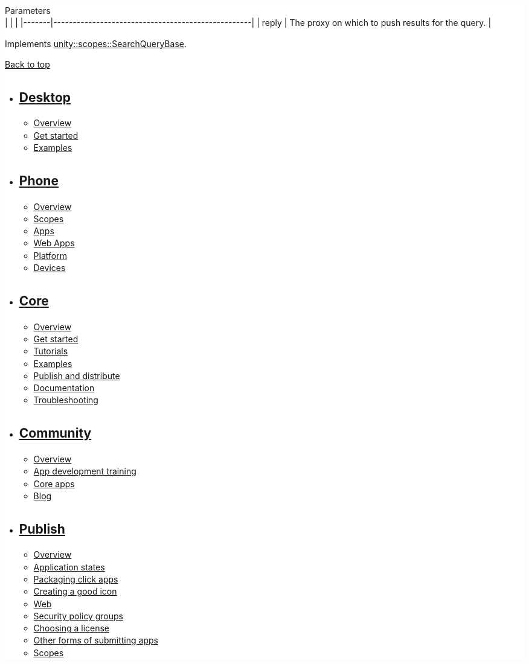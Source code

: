 Parameters  
|       |                                                   |
|-------|---------------------------------------------------|
| reply | The proxy on which to push results for the query. |

Implements <a href="../unity.scopes.SearchQueryBase/index.html#afc4f15b2266838d7da75b05ea37d504b" class="el">unity::scopes::SearchQueryBase</a>.

[Back to top](index.html#)

-   [Desktop](https://developer.ubuntu.com/en/desktop/)
    ---------------------------------------------------

    -   [Overview](https://developer.ubuntu.com/en/desktop/)
    -   [Get started](http://snapcraft.io/?utm_source=developer.ubuntu.com&utm_medium=devportal&utm_term=snaps%20snapcraft%20desktop&utm_content=menu&utm_campaign=duc_snappers)
    -   [Examples](https://github.com/ubuntu/snappy-playpen)

-   [Phone](https://developer.ubuntu.com/en/phone/)
    -----------------------------------------------

    -   [Overview](https://developer.ubuntu.com/en/phone/)
    -   [Scopes](https://developer.ubuntu.com/en/phone/scopes/)
    -   [Apps](https://developer.ubuntu.com/en/phone/apps/)
    -   [Web Apps](https://developer.ubuntu.com/en/phone/web/)
    -   [Platform](https://developer.ubuntu.com/en/phone/platform/)
    -   [Devices](https://developer.ubuntu.com/en/phone/devices/)

-   [Core](https://developer.ubuntu.com/core)
    -----------------------------------------

    -   [Overview](https://developer.ubuntu.com/core)
    -   [Get started](https://developer.ubuntu.com/core/get-started)
    -   [Tutorials](https://developer.ubuntu.com/core/tutorials)
    -   [Examples](https://developer.ubuntu.com/core/examples)
    -   [Publish and distribute](https://developer.ubuntu.com/core/publish-and-distribute)
    -   [Documentation](https://developer.ubuntu.com/core/documentation)
    -   [Troubleshooting](https://developer.ubuntu.com/core/troubleshooting)

-   [Community](https://developer.ubuntu.com/en/community/)
    -------------------------------------------------------

    -   [Overview](https://developer.ubuntu.com/en/community/)
    -   [App development training](https://developer.ubuntu.com/en/community/training/)
    -   [Core apps](https://developer.ubuntu.com/en/community/core-apps/)
    -   [Blog](https://developer.ubuntu.com/en/community/blog/)

-   [Publish](https://developer.ubuntu.com/en/publish/)
    ---------------------------------------------------

    -   [Overview](https://developer.ubuntu.com/en/publish/)
    -   [Application states](https://developer.ubuntu.com/en/publish/application-states/)
    -   [Packaging click apps](https://developer.ubuntu.com/en/publish/packaging-click-apps/)
    -   [Creating a good icon](https://developer.ubuntu.com/en/publish/creating-a-good-icon/)
    -   [Web](https://developer.ubuntu.com/en/publish/web/)
    -   [Security policy groups](https://developer.ubuntu.com/en/publish/security-policy-groups/)
    -   [Choosing a license](https://developer.ubuntu.com/en/publish/choosing-a-license/)
    -   [Other forms of submitting apps](https://developer.ubuntu.com/en/publish/other-forms-of-submitting-apps/)
    -   [Scopes](https://developer.ubuntu.com/en/publish/scopes/)
